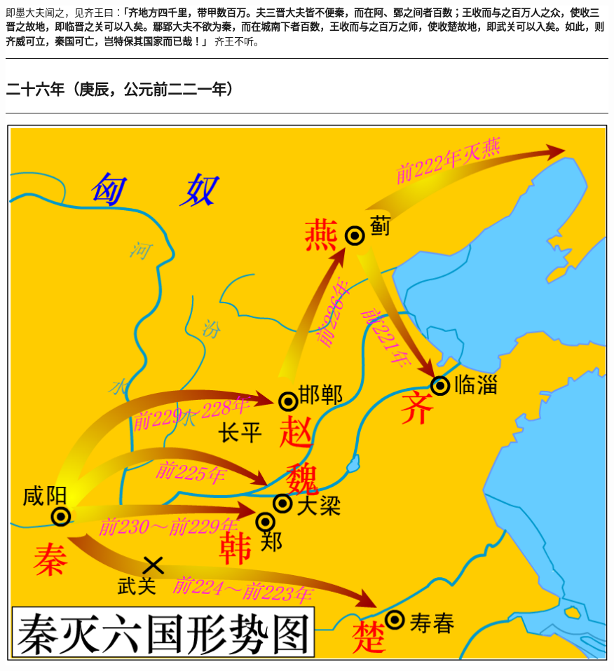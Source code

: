 ![](assets/audios/007/27.mp3)

即墨大夫闻之，见齐王曰：__「齐地方四千里，带甲数百万。夫三晋大夫皆不便秦，而在阿、鄄之间者百数；王收而与之百万人之众，使收三晋之故地，即临晋之关可以入矣。鄢郢大夫不欲为秦，而在城南下者百数，王收而与之百万之师，使收楚故地，即武关可以入矣。如此，则齐威可立，秦国可亡，岂特保其国家而已哉！」__ 齐王不听。

---

## 二十六年（庚辰，公元前二二一年）

---
![bg left contain](assets/images/006/mieliuguo.png)
![](assets/audios/007/29.mp3)
